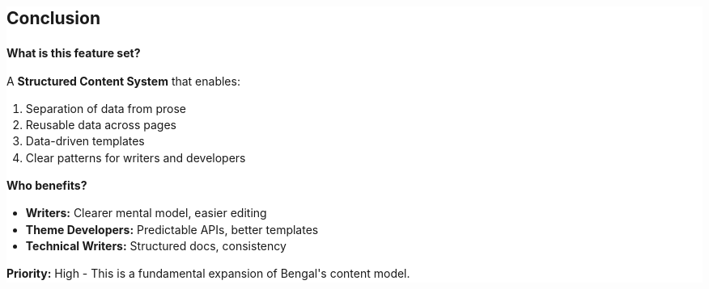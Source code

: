 ## Conclusion

**What is this feature set?**

A **Structured Content System** that enables:
1. Separation of data from prose
2. Reusable data across pages
3. Data-driven templates
4. Clear patterns for writers and developers

**Who benefits?**
- **Writers:** Clearer mental model, easier editing
- **Theme Developers:** Predictable APIs, better templates
- **Technical Writers:** Structured docs, consistency

**Priority:** High - This is a fundamental expansion of Bengal's content model.
